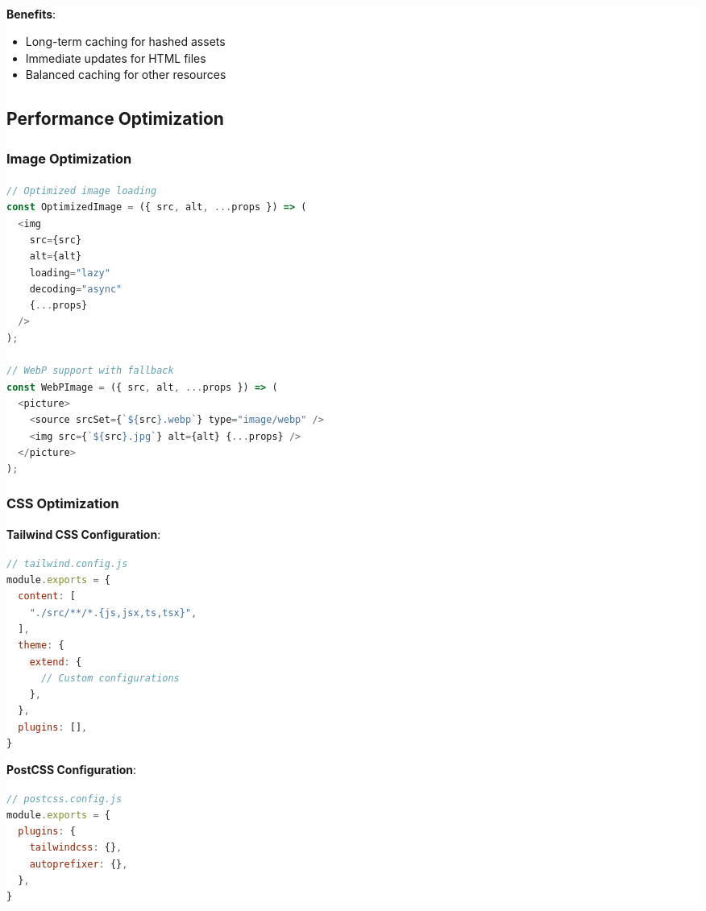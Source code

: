 **Benefits**:
- Long-term caching for hashed assets
- Immediate updates for HTML files
- Balanced caching for other resources

## Performance Optimization

### Image Optimization

```javascript
// Optimized image loading
const OptimizedImage = ({ src, alt, ...props }) => (
  <img
    src={src}
    alt={alt}
    loading="lazy"
    decoding="async"
    {...props}
  />
);

// WebP support with fallback
const WebPImage = ({ src, alt, ...props }) => (
  <picture>
    <source srcSet={`${src}.webp`} type="image/webp" />
    <img src={`${src}.jpg`} alt={alt} {...props} />
  </picture>
);
```

### CSS Optimization

**Tailwind CSS Configuration**:
```javascript
// tailwind.config.js
module.exports = {
  content: [
    "./src/**/*.{js,jsx,ts,tsx}",
  ],
  theme: {
    extend: {
      // Custom configurations
    },
  },
  plugins: [],
}
```

**PostCSS Configuration**:
```javascript
// postcss.config.js
module.exports = {
  plugins: {
    tailwindcss: {},
    autoprefixer: {},
  },
}
```
